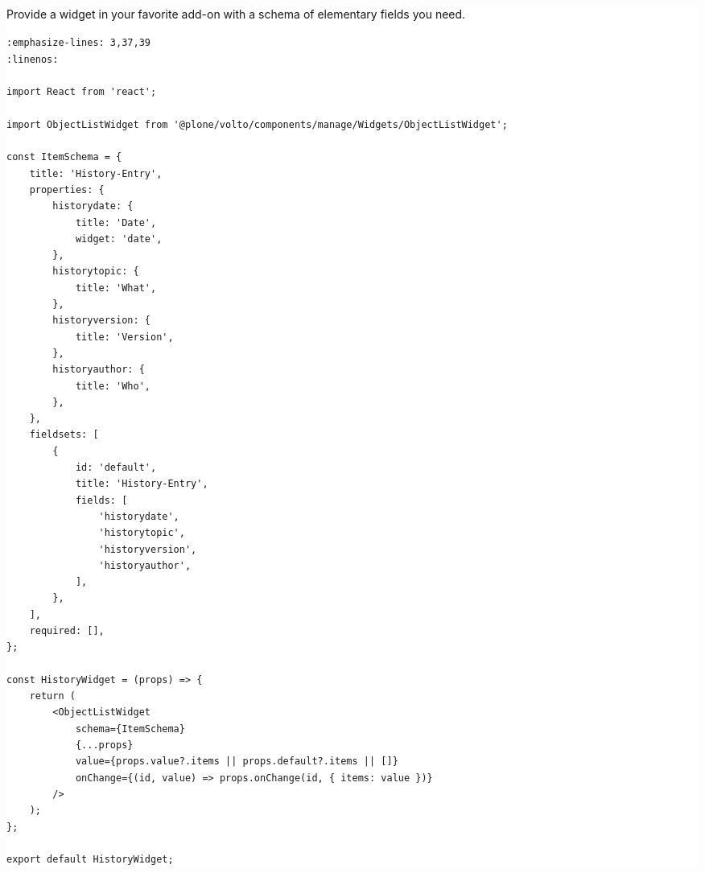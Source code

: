 Provide a widget in your favorite add-on with a schema of elementary fields you need.

```{code-block} jsx
:emphasize-lines: 3,37,39
:linenos:

import React from 'react';

import ObjectListWidget from '@plone/volto/components/manage/Widgets/ObjectListWidget';

const ItemSchema = {
    title: 'History-Entry',
    properties: {
        historydate: {
            title: 'Date',
            widget: 'date',
        },
        historytopic: {
            title: 'What',
        },
        historyversion: {
            title: 'Version',
        },
        historyauthor: {
            title: 'Who',
        },
    },
    fieldsets: [
        {
            id: 'default',
            title: 'History-Entry',
            fields: [
                'historydate',
                'historytopic',
                'historyversion',
                'historyauthor',
            ],
        },
    ],
    required: [],
};

const HistoryWidget = (props) => {
    return (
        <ObjectListWidget
            schema={ItemSchema}
            {...props}
            value={props.value?.items || props.default?.items || []}
            onChange={(id, value) => props.onChange(id, { items: value })}
        />
    );
};

export default HistoryWidget;
```

